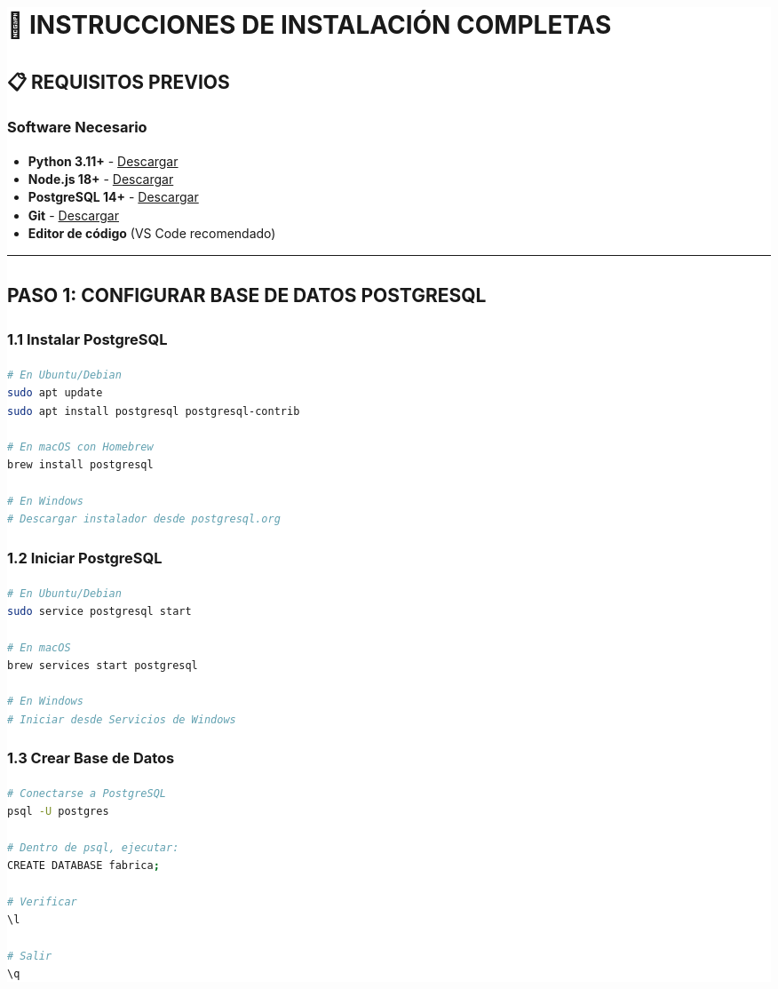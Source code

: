 # 🚀 INSTRUCCIONES DE INSTALACIÓN COMPLETAS

## 📋 REQUISITOS PREVIOS

### Software Necesario
- **Python 3.11+** - [Descargar](https://www.python.org/downloads/)
- **Node.js 18+** - [Descargar](https://nodejs.org/)
- **PostgreSQL 14+** - [Descargar](https://www.postgresql.org/download/)
- **Git** - [Descargar](https://git-scm.com/)
- **Editor de código** (VS Code recomendado)

---

## PASO 1: CONFIGURAR BASE DE DATOS POSTGRESQL

### 1.1 Instalar PostgreSQL
```bash
# En Ubuntu/Debian
sudo apt update
sudo apt install postgresql postgresql-contrib

# En macOS con Homebrew
brew install postgresql

# En Windows
# Descargar instalador desde postgresql.org
```

### 1.2 Iniciar PostgreSQL
```bash
# En Ubuntu/Debian
sudo service postgresql start

# En macOS
brew services start postgresql

# En Windows
# Iniciar desde Servicios de Windows
```

### 1.3 Crear Base de Datos
```bash
# Conectarse a PostgreSQL
psql -U postgres

# Dentro de psql, ejecutar:
CREATE DATABASE fabrica;

# Verificar
\l

# Salir
\q
```
